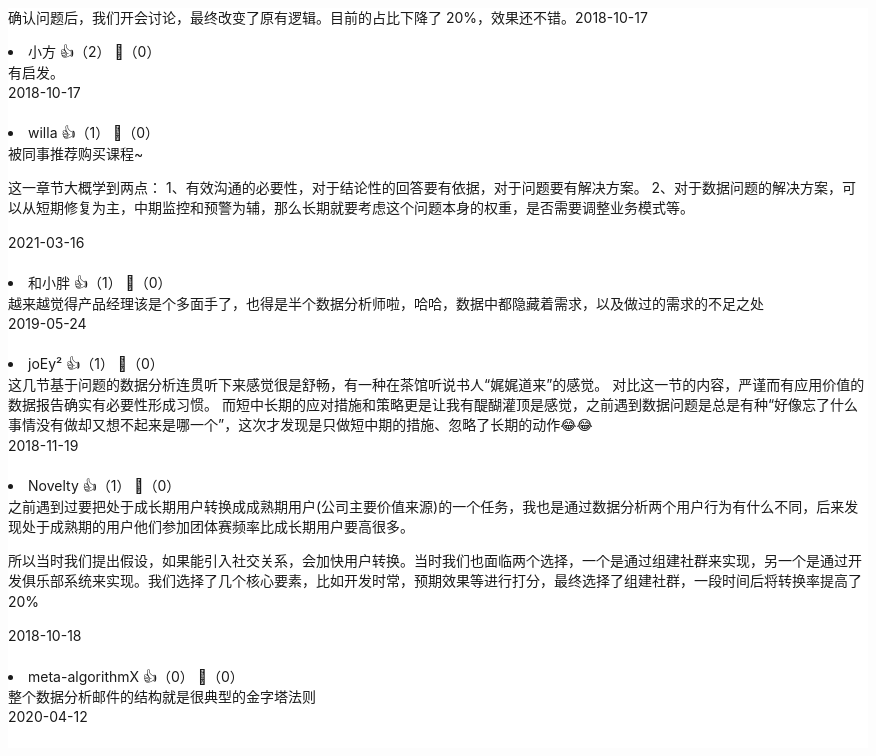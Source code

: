 确认问题后，我们开会讨论，最终改变了原有逻辑。目前的占比下降了 20%，效果还不错。</div>2018-10-17</li><br/><li><span>小方</span> 👍（2） 💬（0）<div>有启发。</div>2018-10-17</li><br/><li><span>willa</span> 👍（1） 💬（0）<div>被同事推荐购买课程~

这一章节大概学到两点：
1、有效沟通的必要性，对于结论性的回答要有依据，对于问题要有解决方案。
2、对于数据问题的解决方案，可以从短期修复为主，中期监控和预警为辅，那么长期就要考虑这个问题本身的权重，是否需要调整业务模式等。</div>2021-03-16</li><br/><li><span>和小胖</span> 👍（1） 💬（0）<div>越来越觉得产品经理该是个多面手了，也得是半个数据分析师啦，哈哈，数据中都隐藏着需求，以及做过的需求的不足之处</div>2019-05-24</li><br/><li><span>joEy²</span> 👍（1） 💬（0）<div>这几节基于问题的数据分析连贯听下来感觉很是舒畅，有一种在茶馆听说书人“娓娓道来”的感觉。
对比这一节的内容，严谨而有应用价值的数据报告确实有必要性形成习惯。
而短中长期的应对措施和策略更是让我有醍醐灌顶是感觉，之前遇到数据问题是总是有种“好像忘了什么事情没有做却又想不起来是哪一个”，这次才发现是只做短中期的措施、忽略了长期的动作😂😂</div>2018-11-19</li><br/><li><span>Novelty</span> 👍（1） 💬（0）<div>之前遇到过要把处于成长期用户转换成成熟期用户(公司主要价值来源)的一个任务，我也是通过数据分析两个用户行为有什么不同，后来发现处于成熟期的用户他们参加团体赛频率比成长期用户要高很多。

所以当时我们提出假设，如果能引入社交关系，会加快用户转换。当时我们也面临两个选择，一个是通过组建社群来实现，另一个是通过开发俱乐部系统来实现。我们选择了几个核心要素，比如开发时常，预期效果等进行打分，最终选择了组建社群，一段时间后将转换率提高了20%</div>2018-10-18</li><br/><li><span>meta-algorithmX</span> 👍（0） 💬（0）<div>整个数据分析邮件的结构就是很典型的金字塔法则</div>2020-04-12</li><br/>
</ul>